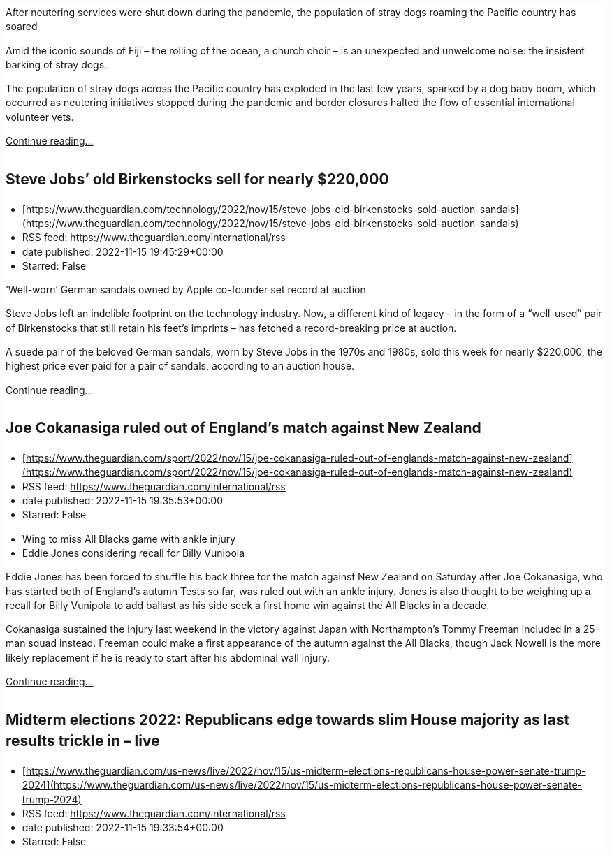 <p>After neutering services were shut down during the pandemic, the population of stray dogs roaming the Pacific country has soared</p><p>Amid the iconic sounds of Fiji – the rolling of the ocean, a church choir – is an unexpected and unwelcome noise: the insistent barking of stray dogs.</p><p>The population of stray dogs across the Pacific country has exploded in the last few years, sparked by a dog baby boom, which occurred as neutering initiatives stopped during the pandemic and border closures halted the flow of essential international volunteer vets.</p> <a href="https://www.theguardian.com/world/2022/nov/16/fiji-dogged-by-strays-after-covid-breeding-boom">Continue reading...</a>

## Steve Jobs’ old Birkenstocks sell for nearly $220,000
 - [https://www.theguardian.com/technology/2022/nov/15/steve-jobs-old-birkenstocks-sold-auction-sandals](https://www.theguardian.com/technology/2022/nov/15/steve-jobs-old-birkenstocks-sold-auction-sandals)
 - RSS feed: https://www.theguardian.com/international/rss
 - date published: 2022-11-15 19:45:29+00:00
 - Starred: False

<p>‘Well-worn’ German sandals owned by Apple co-founder set record at auction</p><p>Steve Jobs left an indelible footprint on the technology industry. Now, a different kind of legacy – in the form of a “well-used” pair of Birkenstocks that still retain his feet’s imprints – has fetched a record-breaking price at auction.</p><p>A suede pair of the beloved German sandals, worn by Steve Jobs in the 1970s and 1980s, sold this week for nearly $220,000, the highest price ever paid for a pair of sandals, according to an auction house.</p> <a href="https://www.theguardian.com/technology/2022/nov/15/steve-jobs-old-birkenstocks-sold-auction-sandals">Continue reading...</a>

## Joe Cokanasiga ruled out of England’s match against New Zealand
 - [https://www.theguardian.com/sport/2022/nov/15/joe-cokanasiga-ruled-out-of-englands-match-against-new-zealand](https://www.theguardian.com/sport/2022/nov/15/joe-cokanasiga-ruled-out-of-englands-match-against-new-zealand)
 - RSS feed: https://www.theguardian.com/international/rss
 - date published: 2022-11-15 19:35:53+00:00
 - Starred: False

<ul><li>Wing to miss All Blacks game with ankle injury</li><li>Eddie Jones considering recall for Billy Vunipola</li></ul><p>Eddie Jones has been forced to shuffle his back three for the match against New Zealand on Saturday after Joe Cokanasiga, who has started both of England’s autumn Tests so far, was ruled out with an ankle injury. Jones is also thought to be weighing up a recall for Billy Vunipola to add ballast as his side seek a first home win against the All Blacks in a decade.</p><p>Cokanasiga sustained the injury last weekend in the <a href="https://www.theguardian.com/sport/2022/nov/12/england-japan-autumn-nations-series-rugby-union-match-report" title="">victory against Japan</a> with Northampton’s Tommy Freeman included in a 25-man squad instead. Freeman could make a first appearance of the autumn against the All Blacks, though Jack Nowell is the more likely replacement if he is ready to start after his abdominal wall injury.</p> <a href="https://www.theguardian.com/sport/2022/nov/15/joe-cokanasiga-ruled-out-of-englands-match-against-new-zealand">Continue reading...</a>

## Midterm elections 2022: Republicans edge towards slim House majority as last results trickle in – live
 - [https://www.theguardian.com/us-news/live/2022/nov/15/us-midterm-elections-republicans-house-power-senate-trump-2024](https://www.theguardian.com/us-news/live/2022/nov/15/us-midterm-elections-republicans-house-power-senate-trump-2024)
 - RSS feed: https://www.theguardian.com/international/rss
 - date published: 2022-11-15 19:33:54+00:00
 - Starred: False
